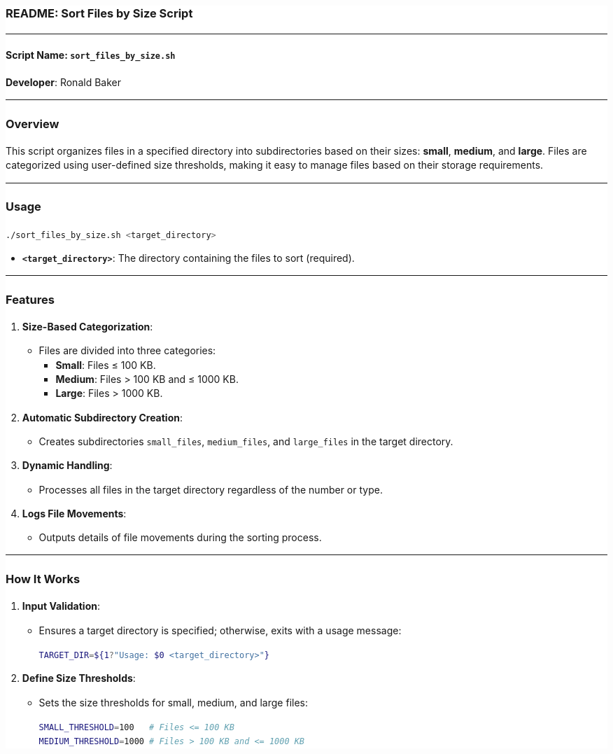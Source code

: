### **README: Sort Files by Size Script**

---

#### **Script Name**: `sort_files_by_size.sh`  
**Developer**: Ronald Baker  

---

### **Overview**
This script organizes files in a specified directory into subdirectories based on their sizes: **small**, **medium**, and **large**. Files are categorized using user-defined size thresholds, making it easy to manage files based on their storage requirements.

---

### **Usage**
```bash
./sort_files_by_size.sh <target_directory>
```

- **`<target_directory>`**: The directory containing the files to sort (required).  

---

### **Features**
1. **Size-Based Categorization**:
   - Files are divided into three categories:
     - **Small**: Files ≤ 100 KB.
     - **Medium**: Files > 100 KB and ≤ 1000 KB.
     - **Large**: Files > 1000 KB.

2. **Automatic Subdirectory Creation**:
   - Creates subdirectories `small_files`, `medium_files`, and `large_files` in the target directory.

3. **Dynamic Handling**:
   - Processes all files in the target directory regardless of the number or type.

4. **Logs File Movements**:
   - Outputs details of file movements during the sorting process.

---

### **How It Works**
1. **Input Validation**:
   - Ensures a target directory is specified; otherwise, exits with a usage message:
     ```bash
     TARGET_DIR=${1?"Usage: $0 <target_directory>"}
     ```

2. **Define Size Thresholds**:
   - Sets the size thresholds for small, medium, and large files:
     ```bash
     SMALL_THRESHOLD=100   # Files <= 100 KB
     MEDIUM_THRESHOLD=1000 # Files > 100 KB and <= 1000 KB
     ```
